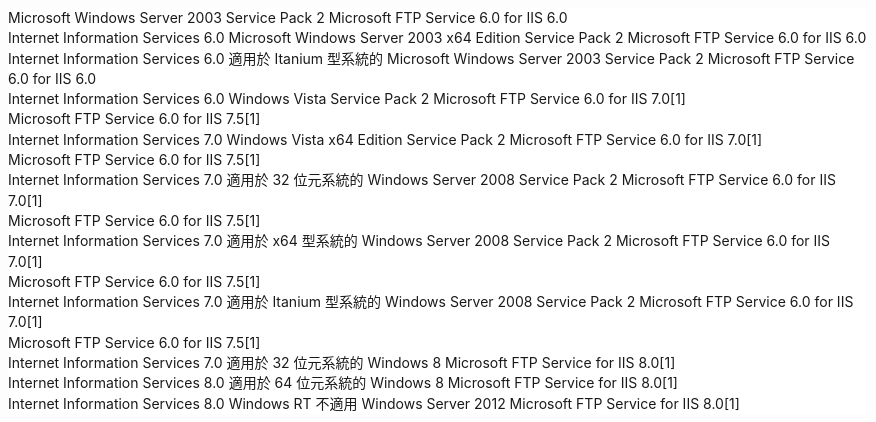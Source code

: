 </tr>
<tr class="even">
<td style="border:1px solid black;">Microsoft Windows Server 2003 Service Pack 2</td>
<td style="border:1px solid black;">Microsoft FTP Service 6.0 for IIS 6.0<br />
Internet Information Services 6.0</td>
</tr>
<tr class="odd">
<td style="border:1px solid black;">Microsoft Windows Server 2003 x64 Edition Service Pack 2</td>
<td style="border:1px solid black;">Microsoft FTP Service 6.0 for IIS 6.0<br />
Internet Information Services 6.0</td>
</tr>
<tr class="even">
<td style="border:1px solid black;">適用於 Itanium 型系統的 Microsoft Windows Server 2003 Service Pack 2</td>
<td style="border:1px solid black;">Microsoft FTP Service 6.0 for IIS 6.0<br />
Internet Information Services 6.0</td>
</tr>
<tr class="odd">
<td style="border:1px solid black;">Windows Vista Service Pack 2</td>
<td style="border:1px solid black;">Microsoft FTP Service 6.0 for IIS 7.0[1]<br />
Microsoft FTP Service 6.0 for IIS 7.5[1]<br />
Internet Information Services 7.0</td>
</tr>
<tr class="even">
<td style="border:1px solid black;">Windows Vista x64 Edition Service Pack 2</td>
<td style="border:1px solid black;">Microsoft FTP Service 6.0 for IIS 7.0[1]<br />
Microsoft FTP Service 6.0 for IIS 7.5[1]<br />
Internet Information Services 7.0</td>
</tr>
<tr class="odd">
<td style="border:1px solid black;">適用於 32 位元系統的 Windows Server 2008 Service Pack 2</td>
<td style="border:1px solid black;">Microsoft FTP Service 6.0 for IIS 7.0[1]<br />
Microsoft FTP Service 6.0 for IIS 7.5[1]<br />
Internet Information Services 7.0</td>
</tr>
<tr class="even">
<td style="border:1px solid black;">適用於 x64 型系統的 Windows Server 2008 Service Pack 2</td>
<td style="border:1px solid black;">Microsoft FTP Service 6.0 for IIS 7.0[1]<br />
Microsoft FTP Service 6.0 for IIS 7.5[1]<br />
Internet Information Services 7.0</td>
</tr>
<tr class="odd">
<td style="border:1px solid black;">適用於 Itanium 型系統的 Windows Server 2008 Service Pack 2</td>
<td style="border:1px solid black;">Microsoft FTP Service 6.0 for IIS 7.0[1]<br />
Microsoft FTP Service 6.0 for IIS 7.5[1]<br />
Internet Information Services 7.0</td>
</tr>
<tr class="even">
<td style="border:1px solid black;">適用於 32 位元系統的 Windows 8</td>
<td style="border:1px solid black;">Microsoft FTP Service for IIS 8.0[1]<br />
Internet Information Services 8.0</td>
</tr>
<tr class="odd">
<td style="border:1px solid black;">適用於 64 位元系統的 Windows 8</td>
<td style="border:1px solid black;">Microsoft FTP Service for IIS 8.0[1]<br />
Internet Information Services 8.0</td>
</tr>
<tr class="even">
<td style="border:1px solid black;">Windows RT</td>
<td style="border:1px solid black;">不適用</td>
</tr>
<tr class="odd">
<td style="border:1px solid black;">Windows Server 2012</td>
<td style="border:1px solid black;">Microsoft FTP Service for IIS 8.0[1]<br />